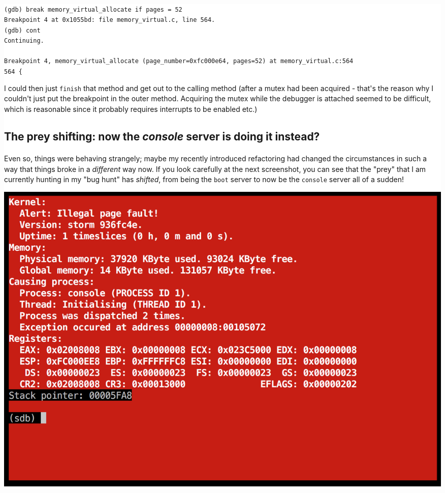 ```
(gdb) break memory_virtual_allocate if pages = 52
Breakpoint 4 at 0x1055bd: file memory_virtual.c, line 564.
(gdb) cont
Continuing.

Breakpoint 4, memory_virtual_allocate (page_number=0xfc000e64, pages=52) at memory_virtual.c:564
564	{
```

I could then just `finish` that method and get out to the calling method (after a mutex had been acquired - that's the reason why I couldn't just put the breakpoint in the outer method. Acquiring the mutex while the debugger is attached seemed to be difficult, which is reasonable since it probably requires interrupts to be enabled etc.)

## The prey shifting: now the _console_ server is doing it instead?

Even so, things were behaving strangely; maybe my recently introduced refactoring had changed the circumstances in such a way that things broke in a _different_ way now. If you look carefully at the next screenshot, you can see that the "prey" that I am currently hunting in my "bug hunt" has _shifted_, from being the `boot` server to now be the `console` server all of a sudden!

![Illegal page fault, this time in the _console_ server](/images/2017-10-06-chaos-digging-into-the-boot-server-being-unable-to-read-the-server-list-22-illegal-page-fault.png)
